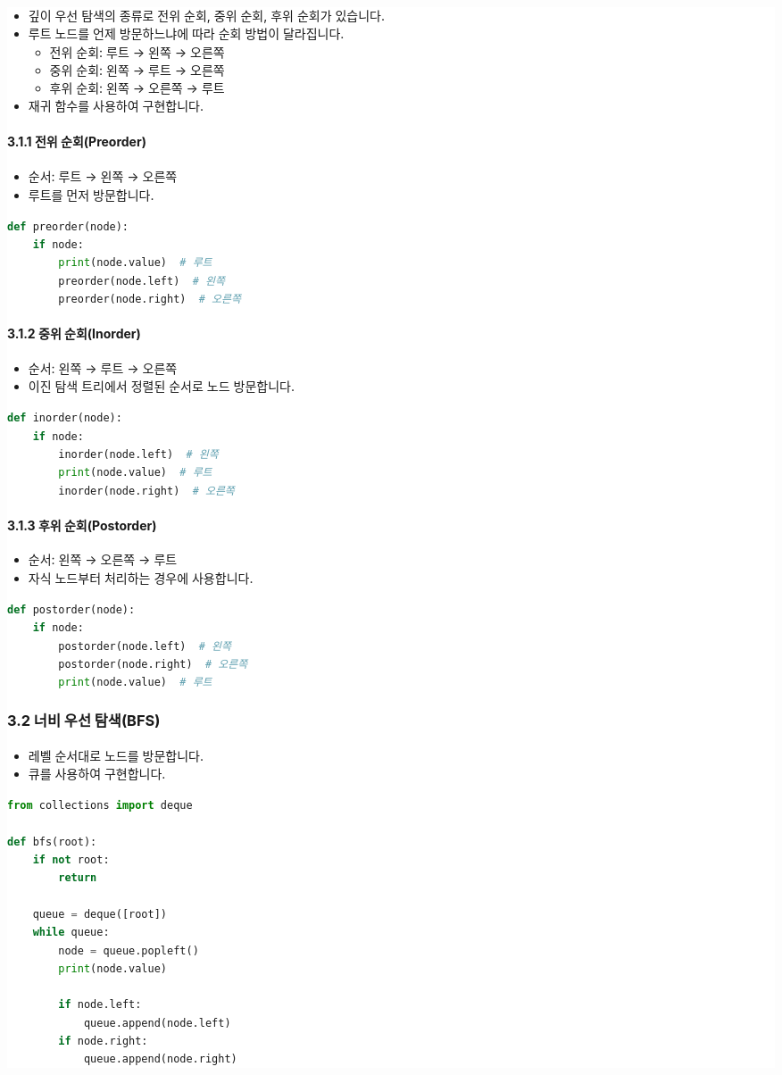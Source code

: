 - 깊이 우선 탐색의 종류로 전위 순회, 중위 순회, 후위 순회가 있습니다.
- 루트 노드를 언제 방문하느냐에 따라 순회 방법이 달라집니다.
	- 전위 순회: 루트 → 왼쪽 → 오른쪽
	- 중위 순회: 왼쪽 → 루트 → 오른쪽
	- 후위 순회: 왼쪽 → 오른쪽 → 루트
- 재귀 함수를 사용하여 구현합니다.

#### 3.1.1 전위 순회(Preorder)

- 순서: 루트 → 왼쪽 → 오른쪽
- 루트를 먼저 방문합니다.

```python
def preorder(node):
    if node:
        print(node.value)  # 루트
        preorder(node.left)  # 왼쪽
        preorder(node.right)  # 오른쪽
```

#### 3.1.2 중위 순회(Inorder)

- 순서: 왼쪽 → 루트 → 오른쪽
- 이진 탐색 트리에서 정렬된 순서로 노드 방문합니다.

```python
def inorder(node):
    if node:
        inorder(node.left)  # 왼쪽
        print(node.value)  # 루트
        inorder(node.right)  # 오른쪽
```

#### 3.1.3 후위 순회(Postorder)

- 순서: 왼쪽 → 오른쪽 → 루트
- 자식 노드부터 처리하는 경우에 사용합니다.

```python
def postorder(node):
    if node:
        postorder(node.left)  # 왼쪽
        postorder(node.right)  # 오른쪽
        print(node.value)  # 루트
```

### 3.2 너비 우선 탐색(BFS)

- 레벨 순서대로 노드를 방문합니다.
- 큐를 사용하여 구현합니다.

```python
from collections import deque

def bfs(root):
    if not root:
        return
    
    queue = deque([root])
    while queue:
        node = queue.popleft()
        print(node.value)
        
        if node.left:
            queue.append(node.left)
        if node.right:
            queue.append(node.right)
```
